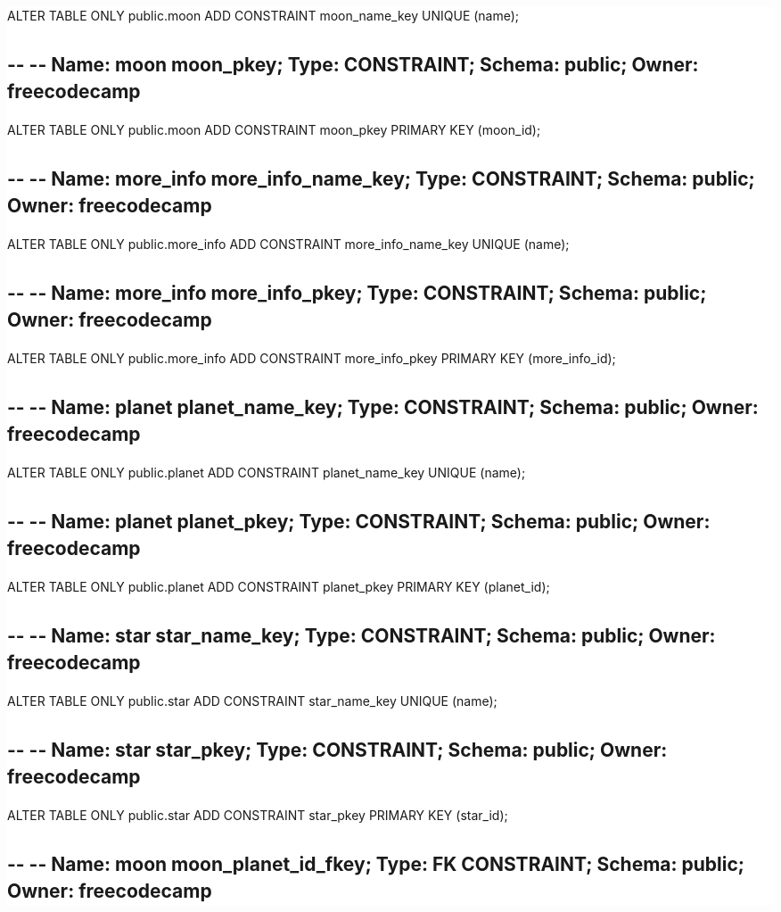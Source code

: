 ALTER TABLE ONLY public.moon
    ADD CONSTRAINT moon_name_key UNIQUE (name);


--
-- Name: moon moon_pkey; Type: CONSTRAINT; Schema: public; Owner: freecodecamp
--

ALTER TABLE ONLY public.moon
    ADD CONSTRAINT moon_pkey PRIMARY KEY (moon_id);


--
-- Name: more_info more_info_name_key; Type: CONSTRAINT; Schema: public; Owner: freecodecamp
--

ALTER TABLE ONLY public.more_info
    ADD CONSTRAINT more_info_name_key UNIQUE (name);


--
-- Name: more_info more_info_pkey; Type: CONSTRAINT; Schema: public; Owner: freecodecamp
--

ALTER TABLE ONLY public.more_info
    ADD CONSTRAINT more_info_pkey PRIMARY KEY (more_info_id);


--
-- Name: planet planet_name_key; Type: CONSTRAINT; Schema: public; Owner: freecodecamp
--

ALTER TABLE ONLY public.planet
    ADD CONSTRAINT planet_name_key UNIQUE (name);


--
-- Name: planet planet_pkey; Type: CONSTRAINT; Schema: public; Owner: freecodecamp
--

ALTER TABLE ONLY public.planet
    ADD CONSTRAINT planet_pkey PRIMARY KEY (planet_id);


--
-- Name: star star_name_key; Type: CONSTRAINT; Schema: public; Owner: freecodecamp
--

ALTER TABLE ONLY public.star
    ADD CONSTRAINT star_name_key UNIQUE (name);


--
-- Name: star star_pkey; Type: CONSTRAINT; Schema: public; Owner: freecodecamp
--

ALTER TABLE ONLY public.star
    ADD CONSTRAINT star_pkey PRIMARY KEY (star_id);


--
-- Name: moon moon_planet_id_fkey; Type: FK CONSTRAINT; Schema: public; Owner: freecodecamp
--
